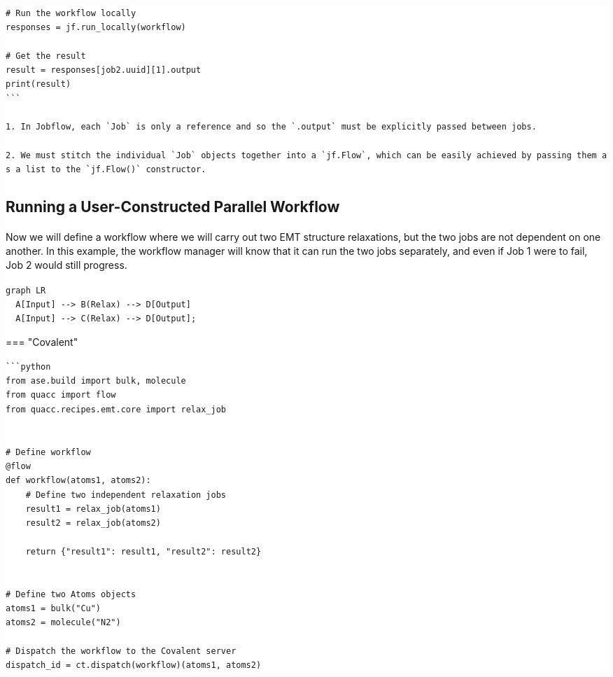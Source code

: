     # Run the workflow locally
    responses = jf.run_locally(workflow)

    # Get the result
    result = responses[job2.uuid][1].output
    print(result)
    ```

    1. In Jobflow, each `Job` is only a reference and so the `.output` must be explicitly passed between jobs.

    2. We must stitch the individual `Job` objects together into a `jf.Flow`, which can be easily achieved by passing them as a list to the `jf.Flow()` constructor.

## Running a User-Constructed Parallel Workflow

Now we will define a workflow where we will carry out two EMT structure relaxations, but the two jobs are not dependent on one another. In this example, the workflow manager will know that it can run the two jobs separately, and even if Job 1 were to fail, Job 2 would still progress.

```mermaid
graph LR
  A[Input] --> B(Relax) --> D[Output]
  A[Input] --> C(Relax) --> D[Output];
```

=== "Covalent"

    ```python
    from ase.build import bulk, molecule
    from quacc import flow
    from quacc.recipes.emt.core import relax_job


    # Define workflow
    @flow
    def workflow(atoms1, atoms2):
        # Define two independent relaxation jobs
        result1 = relax_job(atoms1)
        result2 = relax_job(atoms2)

        return {"result1": result1, "result2": result2}


    # Define two Atoms objects
    atoms1 = bulk("Cu")
    atoms2 = molecule("N2")

    # Dispatch the workflow to the Covalent server
    dispatch_id = ct.dispatch(workflow)(atoms1, atoms2)
